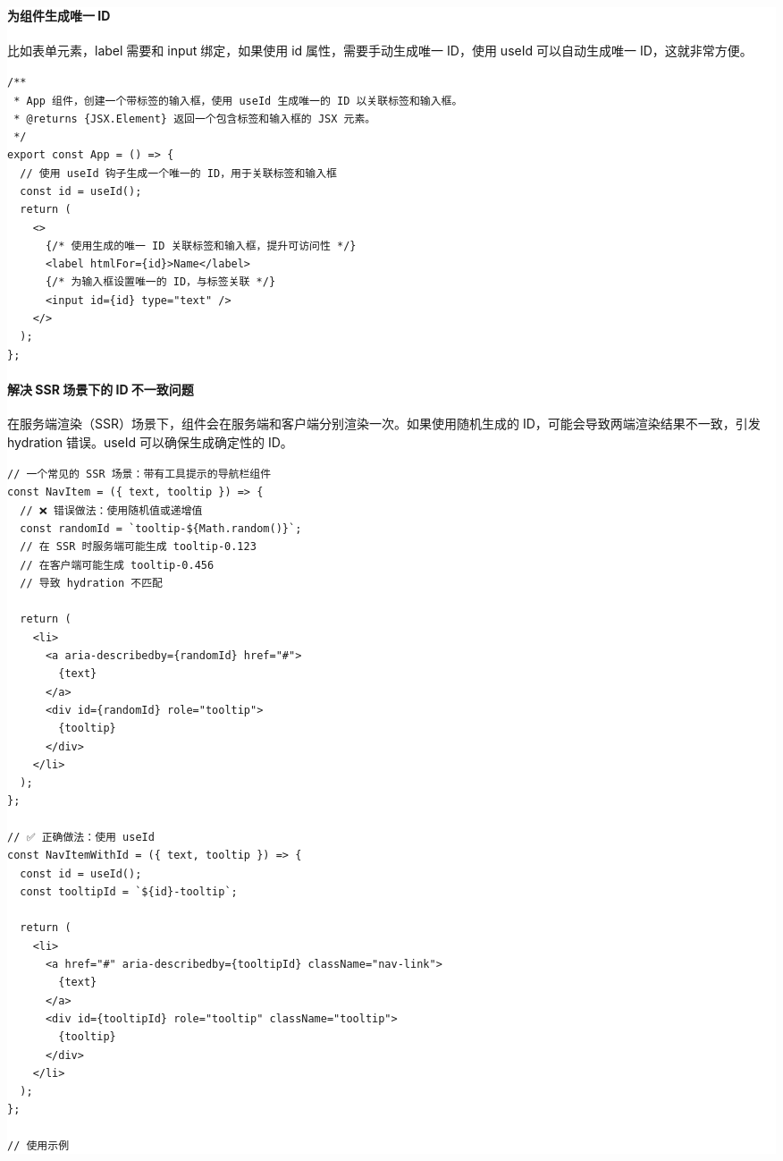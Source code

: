 #### 为组件生成唯一 ID

比如表单元素，label 需要和 input 绑定，如果使用 id 属性，需要手动生成唯一 ID，使用 useId 可以自动生成唯一 ID，这就非常方便。

```tsx
/**
 * App 组件，创建一个带标签的输入框，使用 useId 生成唯一的 ID 以关联标签和输入框。
 * @returns {JSX.Element} 返回一个包含标签和输入框的 JSX 元素。
 */
export const App = () => {
  // 使用 useId 钩子生成一个唯一的 ID，用于关联标签和输入框
  const id = useId();
  return (
    <>
      {/* 使用生成的唯一 ID 关联标签和输入框，提升可访问性 */}
      <label htmlFor={id}>Name</label>
      {/* 为输入框设置唯一的 ID，与标签关联 */}
      <input id={id} type="text" />
    </>
  );
};
```

#### 解决 SSR 场景下的 ID 不一致问题

在服务端渲染（SSR）场景下，组件会在服务端和客户端分别渲染一次。如果使用随机生成的 ID，可能会导致两端渲染结果不一致，引发 hydration 错误。useId 可以确保生成确定性的 ID。

```tsx
// 一个常见的 SSR 场景：带有工具提示的导航栏组件
const NavItem = ({ text, tooltip }) => {
  // ❌ 错误做法：使用随机值或递增值
  const randomId = `tooltip-${Math.random()}`;
  // 在 SSR 时服务端可能生成 tooltip-0.123
  // 在客户端可能生成 tooltip-0.456
  // 导致 hydration 不匹配

  return (
    <li>
      <a aria-describedby={randomId} href="#">
        {text}
      </a>
      <div id={randomId} role="tooltip">
        {tooltip}
      </div>
    </li>
  );
};

// ✅ 正确做法：使用 useId
const NavItemWithId = ({ text, tooltip }) => {
  const id = useId();
  const tooltipId = `${id}-tooltip`;

  return (
    <li>
      <a href="#" aria-describedby={tooltipId} className="nav-link">
        {text}
      </a>
      <div id={tooltipId} role="tooltip" className="tooltip">
        {tooltip}
      </div>
    </li>
  );
};

// 使用示例
```